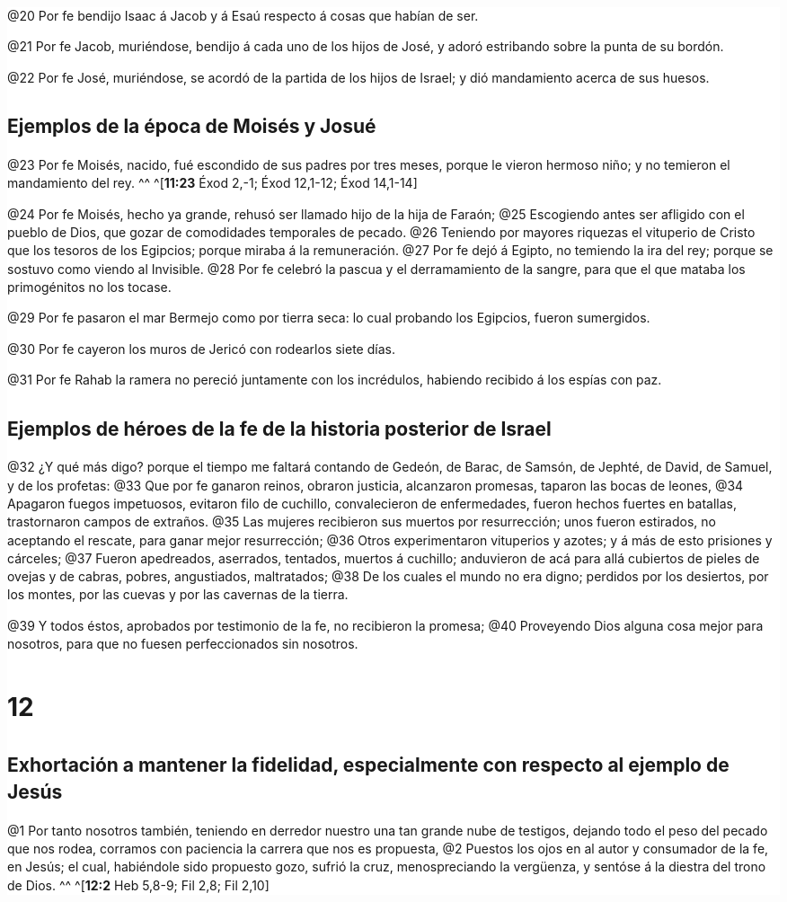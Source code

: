 @20 Por fe bendijo Isaac á Jacob y á Esaú respecto á cosas que habían de ser. 


@21 Por fe Jacob, muriéndose, bendijo á cada uno de los hijos de José, y adoró estribando sobre la punta de su bordón. 


@22 Por fe José, muriéndose, se acordó de la partida de los hijos de Israel; y dió mandamiento acerca de sus huesos. 



## Ejemplos de la época de Moisés y Josué
@23 Por fe Moisés, nacido, fué escondido de sus padres por tres meses, porque le vieron hermoso niño; y no temieron el mandamiento del rey. 
^^ 
^[**11:23** Éxod 2,-1; Éxod 12,1-12; Éxod 14,1-14]

@24 Por fe Moisés, hecho ya grande, rehusó ser llamado hijo de la hija de Faraón; @25 Escogiendo antes ser afligido con el pueblo de Dios, que gozar de comodidades temporales de pecado. @26 Teniendo por mayores riquezas el vituperio de Cristo que los tesoros de los Egipcios; porque miraba á la remuneración. @27 Por fe dejó á Egipto, no temiendo la ira del rey; porque se sostuvo como viendo al Invisible. @28 Por fe celebró la pascua y el derramamiento de la sangre, para que el que mataba los primogénitos no los tocase. 


@29 Por fe pasaron el mar Bermejo como por tierra seca: lo cual probando los Egipcios, fueron sumergidos. 


@30 Por fe cayeron los muros de Jericó con rodearlos siete días. 


@31 Por fe Rahab la ramera no pereció juntamente con los incrédulos, habiendo recibido á los espías con paz. 



## Ejemplos de héroes de la fe de la historia posterior de Israel
@32 ¿Y qué más digo? porque el tiempo me faltará contando de Gedeón, de Barac, de Samsón, de Jephté, de David, de Samuel, y de los profetas: @33 Que por fe ganaron reinos, obraron justicia, alcanzaron promesas, taparon las bocas de leones, @34 Apagaron fuegos impetuosos, evitaron filo de cuchillo, convalecieron de enfermedades, fueron hechos fuertes en batallas, trastornaron campos de extraños. @35 Las mujeres recibieron sus muertos por resurrección; unos fueron estirados, no aceptando el rescate, para ganar mejor resurrección; @36 Otros experimentaron vituperios y azotes; y á más de esto prisiones y cárceles; @37 Fueron apedreados, aserrados, tentados, muertos á cuchillo; anduvieron de acá para allá cubiertos de pieles de ovejas y de cabras, pobres, angustiados, maltratados; @38 De los cuales el mundo no era digno; perdidos por los desiertos, por los montes, por las cuevas y por las cavernas de la tierra. 


@39 Y todos éstos, aprobados por testimonio de la fe, no recibieron la promesa; @40 Proveyendo Dios alguna cosa mejor para nosotros, para que no fuesen perfeccionados sin nosotros. 

# 12 
## Exhortación a mantener la fidelidad, especialmente con respecto al ejemplo de Jesús
@1 Por tanto nosotros también, teniendo en derredor nuestro una tan grande nube de testigos, dejando todo el peso del pecado que nos rodea, corramos con paciencia la carrera que nos es propuesta, @2 Puestos los ojos en al autor y consumador de la fe, en Jesús; el cual, habiéndole sido propuesto gozo, sufrió la cruz, menospreciando la vergüenza, y sentóse á la diestra del trono de Dios. 
^^ 
^[**12:2** Heb 5,8-9; Fil 2,8; Fil 2,10]
